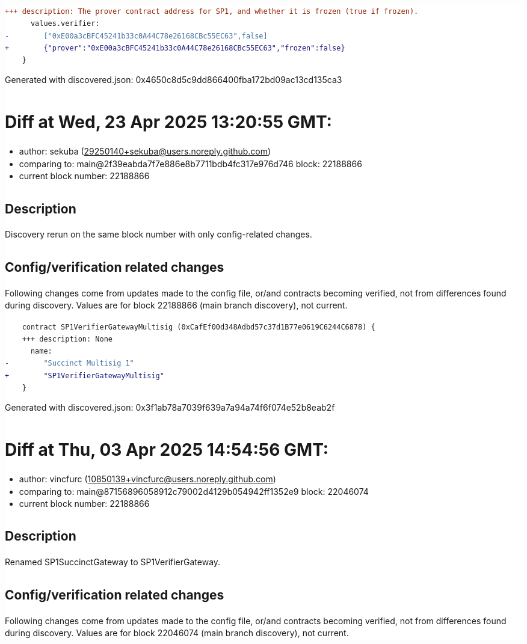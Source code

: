 ```diff
+++ description: The prover contract address for SP1, and whether it is frozen (true if frozen).
      values.verifier:
-        ["0xE00a3cBFC45241b33c0A44C78e26168CBc55EC63",false]
+        {"prover":"0xE00a3cBFC45241b33c0A44C78e26168CBc55EC63","frozen":false}
    }
```

Generated with discovered.json: 0x4650c8d5c9dd866400fba172bd09ac13cd135ca3

# Diff at Wed, 23 Apr 2025 13:20:55 GMT:

- author: sekuba (<29250140+sekuba@users.noreply.github.com>)
- comparing to: main@2f39eabda7f7e886e8b7711bdb4fc317e976d746 block: 22188866
- current block number: 22188866

## Description

Discovery rerun on the same block number with only config-related changes.

## Config/verification related changes

Following changes come from updates made to the config file,
or/and contracts becoming verified, not from differences found during
discovery. Values are for block 22188866 (main branch discovery), not current.

```diff
    contract SP1VerifierGatewayMultisig (0xCafEf00d348Adbd57c37d1B77e0619C6244C6878) {
    +++ description: None
      name:
-        "Succinct Multisig 1"
+        "SP1VerifierGatewayMultisig"
    }
```

Generated with discovered.json: 0x3f1ab78a7039f639a7a94a74f6f074e52b8eab2f

# Diff at Thu, 03 Apr 2025 14:54:56 GMT:

- author: vincfurc (<10850139+vincfurc@users.noreply.github.com>)
- comparing to: main@87156896058912c79002d4129b054942ff1352e9 block: 22046074
- current block number: 22188866

## Description

Renamed SP1SuccinctGateway to SP1VerifierGateway.

## Config/verification related changes

Following changes come from updates made to the config file,
or/and contracts becoming verified, not from differences found during
discovery. Values are for block 22046074 (main branch discovery), not current.

